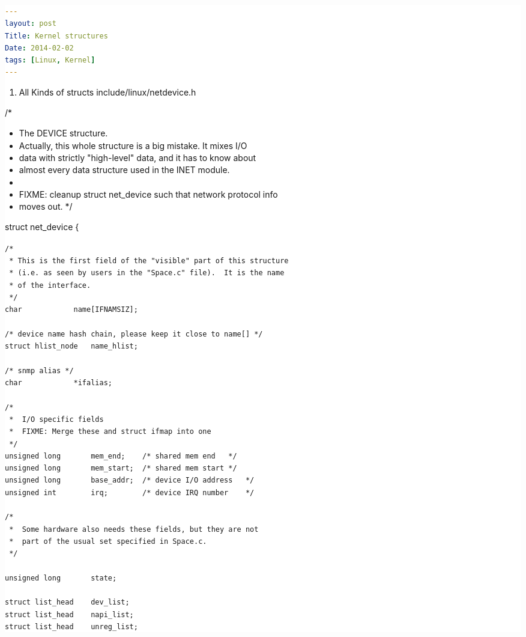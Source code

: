 ```yaml
---
layout: post
Title: Kernel structures
Date: 2014-02-02
tags: [Linux, Kernel]
---
```


1. All Kinds of structs
include/linux/netdevice.h

/*
 *	The DEVICE structure.
 *	Actually, this whole structure is a big mistake.  It mixes I/O
 *	data with strictly "high-level" data, and it has to know about
 *	almost every data structure used in the INET module.
 *
 *	FIXME: cleanup struct net_device such that network protocol info
 *	moves out.
 */

struct net_device {

	/*
	 * This is the first field of the "visible" part of this structure
	 * (i.e. as seen by users in the "Space.c" file).  It is the name
	 * of the interface.
	 */
	char			name[IFNAMSIZ];

	/* device name hash chain, please keep it close to name[] */
	struct hlist_node	name_hlist;

	/* snmp alias */
	char 			*ifalias;

	/*
	 *	I/O specific fields
	 *	FIXME: Merge these and struct ifmap into one
	 */
	unsigned long		mem_end;	/* shared mem end	*/
	unsigned long		mem_start;	/* shared mem start	*/
	unsigned long		base_addr;	/* device I/O address	*/
	unsigned int		irq;		/* device IRQ number	*/

	/*
	 *	Some hardware also needs these fields, but they are not
	 *	part of the usual set specified in Space.c.
	 */

	unsigned long		state;

	struct list_head	dev_list;
	struct list_head	napi_list;
	struct list_head	unreg_list;

